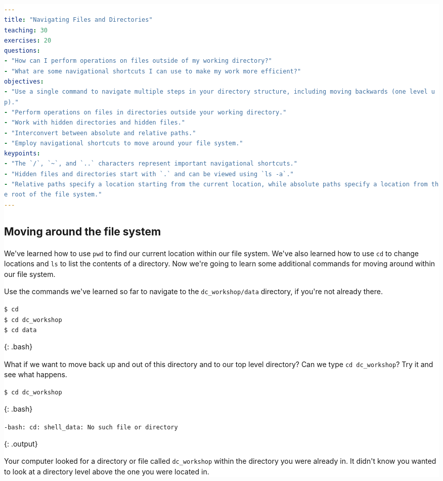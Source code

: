 ```yaml
---
title: "Navigating Files and Directories"
teaching: 30
exercises: 20
questions:
- "How can I perform operations on files outside of my working directory?"
- "What are some navigational shortcuts I can use to make my work more efficient?"
objectives:
- "Use a single command to navigate multiple steps in your directory structure, including moving backwards (one level up)."
- "Perform operations on files in directories outside your working directory."
- "Work with hidden directories and hidden files."
- "Interconvert between absolute and relative paths."
- "Employ navigational shortcuts to move around your file system."
keypoints:
- "The `/`, `~`, and `..` characters represent important navigational shortcuts."
- "Hidden files and directories start with `.` and can be viewed using `ls -a`."
- "Relative paths specify a location starting from the current location, while absolute paths specify a location from the root of the file system."
---
```


## Moving around the file system

We've learned how to use `pwd` to find our current location within our file system. 
We've also learned how to use `cd` to change locations and `ls` to list the contents
of a directory. Now we're going to learn some additional commands for moving around 
within our file system.

Use the commands we've learned so far to navigate to the `dc_workshop/data` directory, if
you're not already there. 

~~~
$ cd
$ cd dc_workshop
$ cd data
~~~
{: .bash}

What if we want to move back up and out of this directory and to our top level 
directory? Can we type `cd dc_workshop`? Try it and see what happens.

~~~
$ cd dc_workshop
~~~
{: .bash}

~~~
-bash: cd: shell_data: No such file or directory
~~~
{: .output}

Your computer looked for a directory or file called `dc_workshop` within the 
directory you were already in. It didn't know you wanted to look at a directory level
above the one you were located in. 
